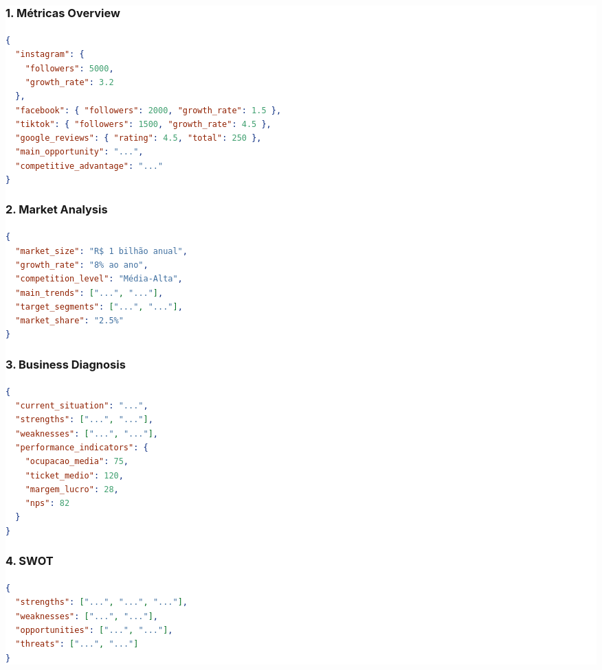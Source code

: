 ### 1. Métricas Overview

```json
{
  "instagram": {
    "followers": 5000,
    "growth_rate": 3.2
  },
  "facebook": { "followers": 2000, "growth_rate": 1.5 },
  "tiktok": { "followers": 1500, "growth_rate": 4.5 },
  "google_reviews": { "rating": 4.5, "total": 250 },
  "main_opportunity": "...",
  "competitive_advantage": "..."
}
```

### 2. Market Analysis

```json
{
  "market_size": "R$ 1 bilhão anual",
  "growth_rate": "8% ao ano",
  "competition_level": "Média-Alta",
  "main_trends": ["...", "..."],
  "target_segments": ["...", "..."],
  "market_share": "2.5%"
}
```

### 3. Business Diagnosis

```json
{
  "current_situation": "...",
  "strengths": ["...", "..."],
  "weaknesses": ["...", "..."],
  "performance_indicators": {
    "ocupacao_media": 75,
    "ticket_medio": 120,
    "margem_lucro": 28,
    "nps": 82
  }
}
```

### 4. SWOT

```json
{
  "strengths": ["...", "...", "..."],
  "weaknesses": ["...", "..."],
  "opportunities": ["...", "..."],
  "threats": ["...", "..."]
}
```
